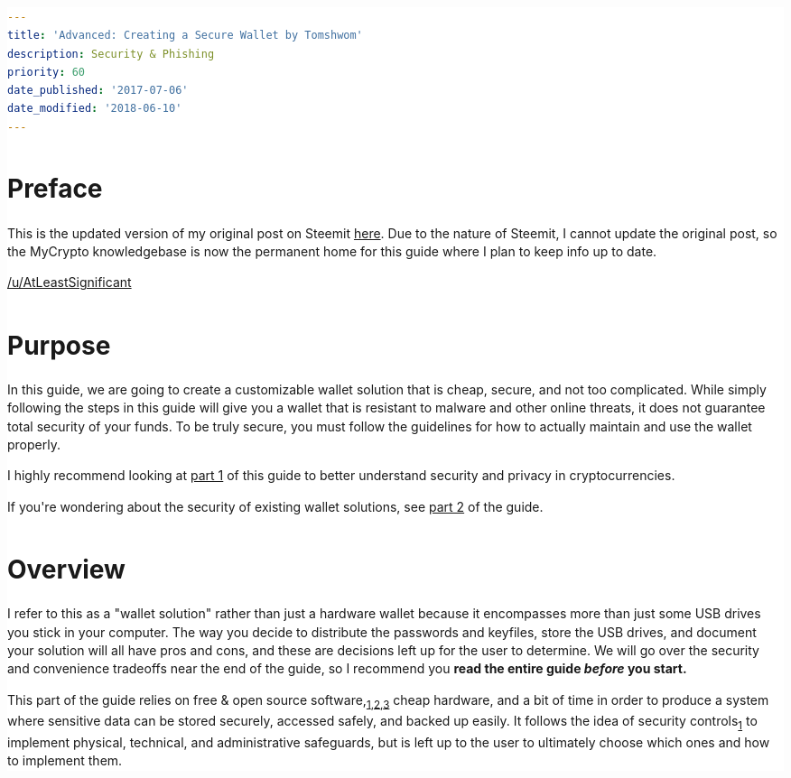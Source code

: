 ```yaml
---
title: 'Advanced: Creating a Secure Wallet by Tomshwom'
description: Security & Phishing
priority: 60
date_published: '2017-07-06'
date_modified: '2018-06-10'
---
```


# Preface

This is the updated version of my original post on Steemit [here](https://steemit.com/cryptocurrency/@tomshwom/tomshwom-s-advanced-crypto-security-guide-part-3-creating-a-secure-wallet).  Due to the nature of Steemit, I cannot update the original post, so the MyCrypto knowledgebase is now the permanent home for this guide where I plan to keep info up to date. 

[/u/AtLeastSignificant](https://www.reddit.com/user/atleastsignificant)

# Purpose

In this guide, we are going to create a customizable wallet solution that is cheap, secure, and not too complicated. While simply following the steps in this guide will give you a wallet that is resistant to malware and other online threats, it does not guarantee total security of your funds. To be truly secure, you must follow the guidelines for how to actually maintain and use the wallet properly.

I highly recommend looking at [part 1](https://steemit.com/bitcoin/@tomshwom/tomshwom-s-advanced-crypto-security-guide-part-1-privacy-security-and-trust) of this guide to better understand security and privacy in cryptocurrencies.

If you're wondering about the security of existing wallet solutions, see [part 2](https://steemit.com/cryptocurrency/@tomshwom/tomshwom-s-official-security-guide-part-2-wallet-analysis) of the guide.

# Overview

I refer to this as a "wallet solution" rather than just a hardware wallet because it encompasses more than just some USB drives you stick in your computer. The way you decide to distribute the passwords and keyfiles, store the USB drives, and document your solution will all have pros and cons, and these are decisions left up for the user to determine. We will go over the security and convenience tradeoffs near the end of the guide, so I recommend you **read the entire guide *before* you start.**

This part of the guide relies on free & open source software,<sub>[1](https://labs.riseup.net/code/projects/tails/),[2](https://keepass.info/download.html),[3](https://github.com/MyCryptoHQ/mycrypto.com/releases/latest)</sub> cheap hardware, and a bit of time in order to produce a system where sensitive data can be stored securely, accessed safely, and backed up easily. It follows the idea of security controls<sub>[1](https://en.wikipedia.org/wiki/Security_controls)</sub> to implement physical, technical, and administrative safeguards, but is left up to the user to ultimately choose which ones and how to implement them.
